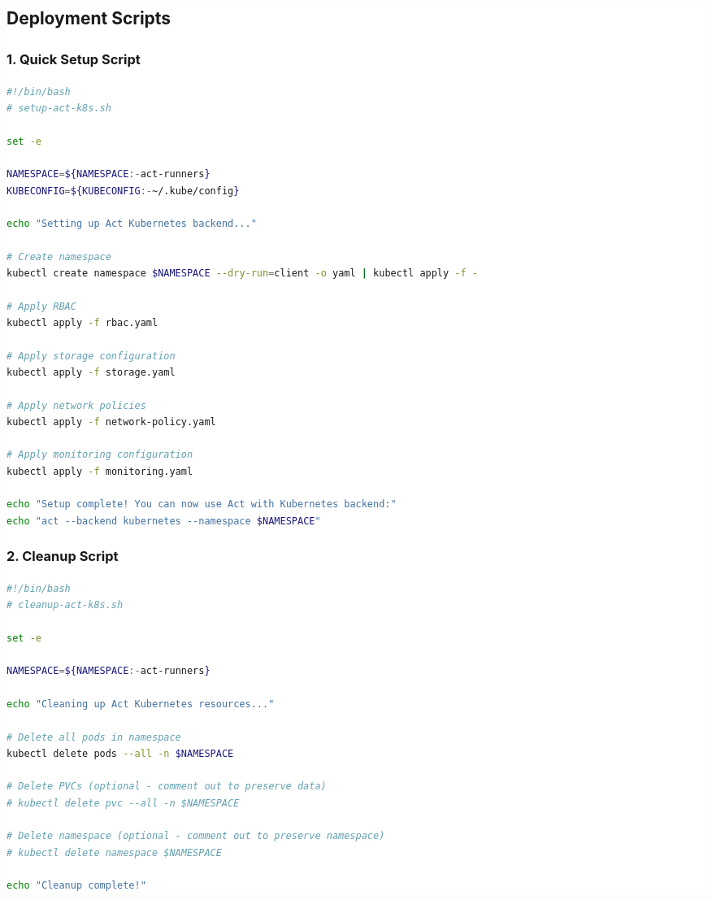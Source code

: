 ## Deployment Scripts

### 1. Quick Setup Script

```bash
#!/bin/bash
# setup-act-k8s.sh

set -e

NAMESPACE=${NAMESPACE:-act-runners}
KUBECONFIG=${KUBECONFIG:-~/.kube/config}

echo "Setting up Act Kubernetes backend..."

# Create namespace
kubectl create namespace $NAMESPACE --dry-run=client -o yaml | kubectl apply -f -

# Apply RBAC
kubectl apply -f rbac.yaml

# Apply storage configuration
kubectl apply -f storage.yaml

# Apply network policies
kubectl apply -f network-policy.yaml

# Apply monitoring configuration
kubectl apply -f monitoring.yaml

echo "Setup complete! You can now use Act with Kubernetes backend:"
echo "act --backend kubernetes --namespace $NAMESPACE"
```

### 2. Cleanup Script

```bash
#!/bin/bash
# cleanup-act-k8s.sh

set -e

NAMESPACE=${NAMESPACE:-act-runners}

echo "Cleaning up Act Kubernetes resources..."

# Delete all pods in namespace
kubectl delete pods --all -n $NAMESPACE

# Delete PVCs (optional - comment out to preserve data)
# kubectl delete pvc --all -n $NAMESPACE

# Delete namespace (optional - comment out to preserve namespace)
# kubectl delete namespace $NAMESPACE

echo "Cleanup complete!"
```
